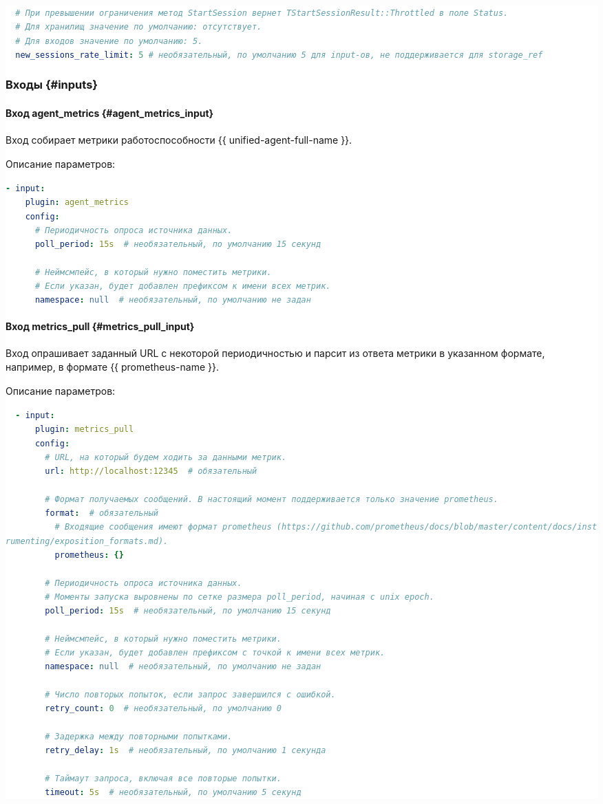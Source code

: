 ```yaml
  # При превышении ограничения метод StartSession вернет TStartSessionResult::Throttled в поле Status.
  # Для хранилищ значение по умолчанию: отсутствует.
  # Для входов значение по умолчанию: 5.
  new_sessions_rate_limit: 5 # необязательный, по умолчанию 5 для input-ов, не поддерживается для storage_ref
```

### Входы {#inputs}

#### Вход agent_metrics {#agent_metrics_input}

Вход собирает метрики работоспособности {{ unified-agent-full-name }}.

Описание параметров:

```yaml
- input:
    plugin: agent_metrics
    config:
      # Периодичность опроса источника данных.
      poll_period: 15s  # необязательный, по умолчанию 15 секунд

      # Неймсмпейс, в который нужно поместить метрики.
      # Если указан, будет добавлен префиксом к имени всех метрик.
      namespace: null  # необязательный, по умолчанию не задан
```

#### Вход metrics_pull {#metrics_pull_input}

Вход опрашивает заданный URL с некоторой периодичностью и парсит из ответа метрики в указанном формате, например, в формате {{ prometheus-name }}.

Описание параметров:

```yaml
  - input:
      plugin: metrics_pull
      config:
        # URL, на который будем ходить за данными метрик.
        url: http://localhost:12345  # обязательный

        # Формат получаемых сообщений. В настоящий момент поддерживается только значение prometheus.
        format:  # обязательный
          # Входящие сообщения имеют формат prometheus (https://github.com/prometheus/docs/blob/master/content/docs/instrumenting/exposition_formats.md).
          prometheus: {}

        # Периодичность опроса источника данных.
        # Моменты запуска выровнены по сетке размера poll_period, начиная с unix epoch.
        poll_period: 15s  # необязательный, по умолчанию 15 секунд

        # Неймсмпейс, в который нужно поместить метрики.
        # Если указан, будет добавлен префиксом с точкой к имени всех метрик.
        namespace: null  # необязательный, по умолчанию не задан

        # Число повторых попыток, если запрос завершился с ошибкой.
        retry_count: 0  # необязательный, по умолчанию 0

        # Задержка между повторными попытками.
        retry_delay: 1s  # необязательный, по умолчанию 1 секунда

        # Таймаут запроса, включая все повторые попытки.
        timeout: 5s  # необязательный, по умолчанию 5 секунд

```
